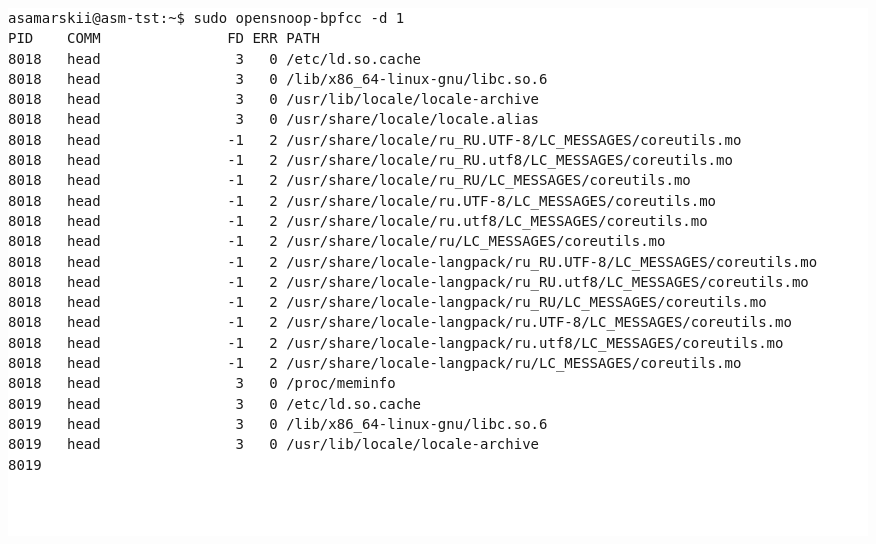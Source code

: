 <pre class="editor-colors lang-bash"><div class="line"><span class="syntax--source syntax--shell"><span class="syntax--entity syntax--name syntax--function">asamarskii@asm-tst:~<span class="syntax--punctuation syntax--section syntax--embedded">$</span> <span class="syntax--variable syntax--other syntax--member">sudo</span></span> opensnoop-bpfcc <span class="syntax--entity syntax--other syntax--attribute-name">-d</span> 1</span></div><div class="line"><span class="syntax--source syntax--shell"><span class="syntax--entity syntax--name syntax--function">PID</span>    COMM               FD ERR PATH</span></div><div class="line"><span class="syntax--source syntax--shell"><span class="syntax--entity syntax--name syntax--function">8018</span>   head                3   0 /etc/ld.so.cache</span></div><div class="line"><span class="syntax--source syntax--shell"><span class="syntax--entity syntax--name syntax--function">8018</span>   head                3   0 /lib/x86_64-linux-gnu/libc.so.6</span></div><div class="line"><span class="syntax--source syntax--shell"><span class="syntax--entity syntax--name syntax--function">8018</span>   head                3   0 /usr/lib/locale/locale-archive</span></div><div class="line"><span class="syntax--source syntax--shell"><span class="syntax--entity syntax--name syntax--function">8018</span>   head                3   0 /usr/share/locale/locale.alias</span></div><div class="line"><span class="syntax--source syntax--shell"><span class="syntax--entity syntax--name syntax--function">8018</span>   head               <span class="syntax--entity syntax--other syntax--attribute-name">-1</span>   2 /usr/share/locale/ru_RU.UTF-8/LC_MESSAGES/coreutils.mo</span></div><div class="line"><span class="syntax--source syntax--shell"><span class="syntax--entity syntax--name syntax--function">8018</span>   head               <span class="syntax--entity syntax--other syntax--attribute-name">-1</span>   2 /usr/share/locale/ru_RU.utf8/LC_MESSAGES/coreutils.mo</span></div><div class="line"><span class="syntax--source syntax--shell"><span class="syntax--entity syntax--name syntax--function">8018</span>   head               <span class="syntax--entity syntax--other syntax--attribute-name">-1</span>   2 /usr/share/locale/ru_RU/LC_MESSAGES/coreutils.mo</span></div><div class="line"><span class="syntax--source syntax--shell"><span class="syntax--entity syntax--name syntax--function">8018</span>   head               <span class="syntax--entity syntax--other syntax--attribute-name">-1</span>   2 /usr/share/locale/ru.UTF-8/LC_MESSAGES/coreutils.mo</span></div><div class="line"><span class="syntax--source syntax--shell"><span class="syntax--entity syntax--name syntax--function">8018</span>   head               <span class="syntax--entity syntax--other syntax--attribute-name">-1</span>   2 /usr/share/locale/ru.utf8/LC_MESSAGES/coreutils.mo</span></div><div class="line"><span class="syntax--source syntax--shell"><span class="syntax--entity syntax--name syntax--function">8018</span>   head               <span class="syntax--entity syntax--other syntax--attribute-name">-1</span>   2 /usr/share/locale/ru/LC_MESSAGES/coreutils.mo</span></div><div class="line"><span class="syntax--source syntax--shell"><span class="syntax--entity syntax--name syntax--function">8018</span>   head               <span class="syntax--entity syntax--other syntax--attribute-name">-1</span>   2 /usr/share/locale-langpack/ru_RU.UTF-8/LC_MESSAGES/coreutils.mo</span></div><div class="line"><span class="syntax--source syntax--shell"><span class="syntax--entity syntax--name syntax--function">8018</span>   head               <span class="syntax--entity syntax--other syntax--attribute-name">-1</span>   2 /usr/share/locale-langpack/ru_RU.utf8/LC_MESSAGES/coreutils.mo</span></div><div class="line"><span class="syntax--source syntax--shell"><span class="syntax--entity syntax--name syntax--function">8018</span>   head               <span class="syntax--entity syntax--other syntax--attribute-name">-1</span>   2 /usr/share/locale-langpack/ru_RU/LC_MESSAGES/coreutils.mo</span></div><div class="line"><span class="syntax--source syntax--shell"><span class="syntax--entity syntax--name syntax--function">8018</span>   head               <span class="syntax--entity syntax--other syntax--attribute-name">-1</span>   2 /usr/share/locale-langpack/ru.UTF-8/LC_MESSAGES/coreutils.mo</span></div><div class="line"><span class="syntax--source syntax--shell"><span class="syntax--entity syntax--name syntax--function">8018</span>   head               <span class="syntax--entity syntax--other syntax--attribute-name">-1</span>   2 /usr/share/locale-langpack/ru.utf8/LC_MESSAGES/coreutils.mo</span></div><div class="line"><span class="syntax--source syntax--shell"><span class="syntax--entity syntax--name syntax--function">8018</span>   head               <span class="syntax--entity syntax--other syntax--attribute-name">-1</span>   2 /usr/share/locale-langpack/ru/LC_MESSAGES/coreutils.mo</span></div><div class="line"><span class="syntax--source syntax--shell"><span class="syntax--entity syntax--name syntax--function">8018</span>   head                3   0 /proc/meminfo</span></div><div class="line"><span class="syntax--source syntax--shell"><span class="syntax--entity syntax--name syntax--function">8019</span>   head                3   0 /etc/ld.so.cache</span></div><div class="line"><span class="syntax--source syntax--shell"><span class="syntax--entity syntax--name syntax--function">8019</span>   head                3   0 /lib/x86_64-linux-gnu/libc.so.6</span></div><div class="line"><span class="syntax--source syntax--shell"><span class="syntax--entity syntax--name syntax--function">8019</span>   head                3   0 /usr/lib/locale/locale-archive</span></div><div class="line"><span class="syntax--source syntax--shell"><span class="syntax--entity syntax--name syntax--function">8019</span>